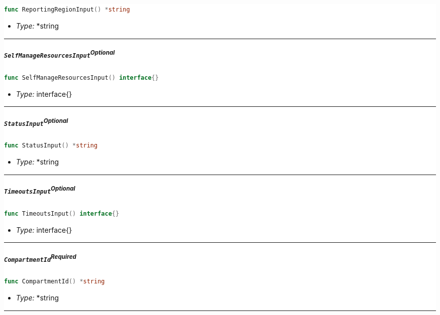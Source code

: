```go
func ReportingRegionInput() *string
```

- *Type:* *string

---

##### `SelfManageResourcesInput`<sup>Optional</sup> <a name="SelfManageResourcesInput" id="rhizo-co-terraform-provider-oci.cloudGuardCloudGuardConfiguration.CloudGuardCloudGuardConfiguration.property.selfManageResourcesInput"></a>

```go
func SelfManageResourcesInput() interface{}
```

- *Type:* interface{}

---

##### `StatusInput`<sup>Optional</sup> <a name="StatusInput" id="rhizo-co-terraform-provider-oci.cloudGuardCloudGuardConfiguration.CloudGuardCloudGuardConfiguration.property.statusInput"></a>

```go
func StatusInput() *string
```

- *Type:* *string

---

##### `TimeoutsInput`<sup>Optional</sup> <a name="TimeoutsInput" id="rhizo-co-terraform-provider-oci.cloudGuardCloudGuardConfiguration.CloudGuardCloudGuardConfiguration.property.timeoutsInput"></a>

```go
func TimeoutsInput() interface{}
```

- *Type:* interface{}

---

##### `CompartmentId`<sup>Required</sup> <a name="CompartmentId" id="rhizo-co-terraform-provider-oci.cloudGuardCloudGuardConfiguration.CloudGuardCloudGuardConfiguration.property.compartmentId"></a>

```go
func CompartmentId() *string
```

- *Type:* *string

---
